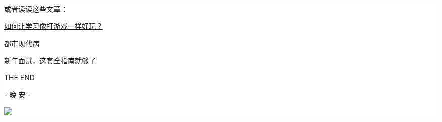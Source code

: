   

  

或者读读这些文章：

[如何让学习像打游戏一样好玩？](http://mp.weixin.qq.com/s?__biz=MzAxNTY0NjEzNg==&mid=2247485340&idx=1&sn=b2209298fc4c09fe6c3c0147ef93b080&chksm=9b81ab4bacf6225dd3c994572a704852fdffadcc60e2c06ef1dd45c29c4f9956f87d519b719d&scene=21#wechat_redirect)  

[都市现代病](http://mp.weixin.qq.com/s?__biz=MzAxNTY0NjEzNg==&mid=2247485323&idx=1&sn=3a8040f5f81920fa42a1dba4f98a3548&chksm=9b81ab5cacf6224a16cc5c003a9add32b925bbbd6410b802792021aafe1e835ad2140b6eeee8&scene=21#wechat_redirect)  

[新年面试，这套全指南就够了](http://mp.weixin.qq.com/s?__biz=MzAxNTY0NjEzNg==&mid=2247485305&idx=1&sn=408c49d4270ddfd6a416dcc756338b22&chksm=9b81abaeacf622b80431f793ee149cec5048e23aa541ec5d823a7bcef1f3d28fdb3d8d1eb1be&scene=21#wechat_redirect)  

  

  

THE END

\- 晚 安 -

![](https://mmbiz.qpic.cn/mmbiz_jpg/yWXmuSFeCk2w7W67hg0c7P2ChEOnvQQlPpTC7pL5kT855aWZQWTJ6zypmBCrP4BhWaQcs2CkPKRQgAvjkCDThg/640?wx_fmt=jpeg)

